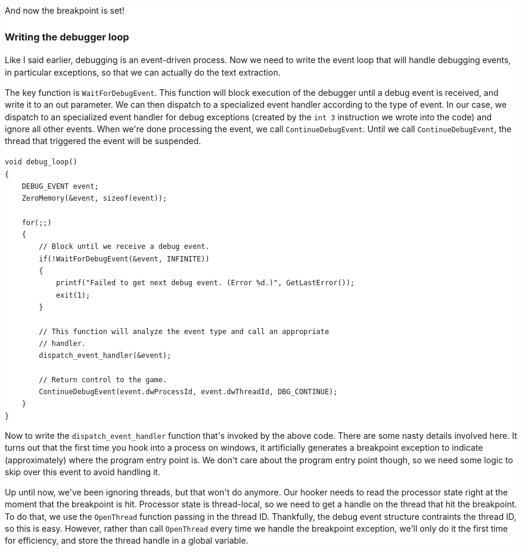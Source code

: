 And now the breakpoint is set!

### Writing the debugger loop

Like I said earlier, debugging is an event-driven process. Now we need to write
the event loop that will handle debugging events, in particular exceptions, so
that we can actually do the text extraction.

The key function is `WaitForDebugEvent`. This function will block execution of
the debugger until a debug event is received, and write it to an out parameter.
We can then dispatch to a specialized event handler according to the type of
event. In our case, we dispatch to an specialized event handler for debug
exceptions (created by the `int 3` instruction we wrote into the code) and
ignore all other events. When we're done processing the event, we call
`ContinueDebugEvent`. Until we call `ContinueDebugEvent`, the thread that
triggered the event will be suspended.

    void debug_loop()
    {
        DEBUG_EVENT event;
        ZeroMemory(&event, sizeof(event));

        for(;;)
        {
            // Block until we receive a debug event.
            if(!WaitForDebugEvent(&event, INFINITE))
            {
                printf("Failed to get next debug event. (Error %d.)", GetLastError());
                exit(1);
            }

            // This function will analyze the event type and call an appropriate
            // handler.
            dispatch_event_handler(&event);

            // Return control to the game.
            ContinueDebugEvent(event.dwProcessId, event.dwThreadId, DBG_CONTINUE);
        }
    }

Now to write the `dispatch_event_handler` function that's invoked by the above
code. There are some nasty details involved here. It turns out that the first
time you hook into a process on windows, it artificially generates a breakpoint
exception to indicate (approximately) where the program entry point is. We
don't care about the program entry point though, so we need some logic to skip
over this event to avoid handling it.

Up until now, we've been ignoring threads, but that won't do anymore. Our
hooker needs to read the processor state right at the moment that the
breakpoint is hit. Processor state is thread-local, so we need to get a handle
on the thread that hit the breakpoint. To do that, we use the `OpenThread`
function passing in the thread ID. Thankfully, the debug event structure
contraints the thread ID, so this is easy. However, rather than call
`OpenThread` every time we handle the breakpoint exception, we'll only do it
the first time for efficiency, and store the thread handle in a global
variable.

